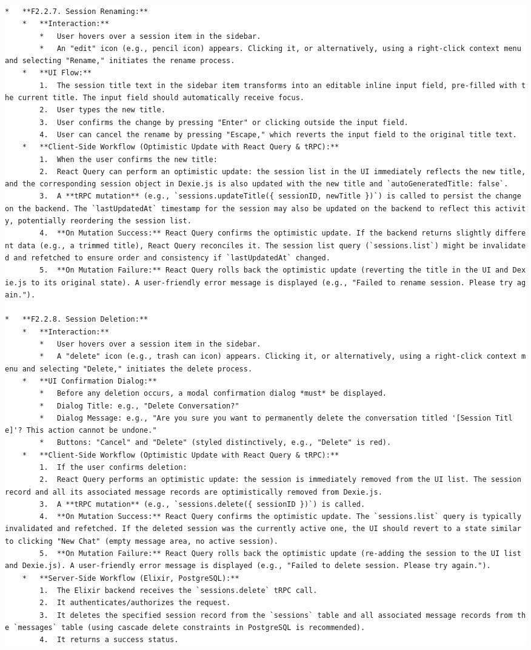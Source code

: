     *   **F2.2.7. Session Renaming:**
        *   **Interaction:**
            *   User hovers over a session item in the sidebar.
            *   An "edit" icon (e.g., pencil icon) appears. Clicking it, or alternatively, using a right-click context menu and selecting "Rename," initiates the rename process.
        *   **UI Flow:**
            1.  The session title text in the sidebar item transforms into an editable inline input field, pre-filled with the current title. The input field should automatically receive focus.
            2.  User types the new title.
            3.  User confirms the change by pressing "Enter" or clicking outside the input field.
            4.  User can cancel the rename by pressing "Escape," which reverts the input field to the original title text.
        *   **Client-Side Workflow (Optimistic Update with React Query & tRPC):**
            1.  When the user confirms the new title:
            2.  React Query can perform an optimistic update: the session list in the UI immediately reflects the new title, and the corresponding session object in Dexie.js is also updated with the new title and `autoGeneratedTitle: false`.
            3.  A **tRPC mutation** (e.g., `sessions.updateTitle({ sessionID, newTitle })`) is called to persist the change on the backend. The `lastUpdatedAt` timestamp for the session may also be updated on the backend to reflect this activity, potentially reordering the session list.
            4.  **On Mutation Success:** React Query confirms the optimistic update. If the backend returns slightly different data (e.g., a trimmed title), React Query reconciles it. The session list query (`sessions.list`) might be invalidated and refetched to ensure order and consistency if `lastUpdatedAt` changed.
            5.  **On Mutation Failure:** React Query rolls back the optimistic update (reverting the title in the UI and Dexie.js to its original state). A user-friendly error message is displayed (e.g., "Failed to rename session. Please try again.").

    *   **F2.2.8. Session Deletion:**
        *   **Interaction:**
            *   User hovers over a session item in the sidebar.
            *   A "delete" icon (e.g., trash can icon) appears. Clicking it, or alternatively, using a right-click context menu and selecting "Delete," initiates the delete process.
        *   **UI Confirmation Dialog:**
            *   Before any deletion occurs, a modal confirmation dialog *must* be displayed.
            *   Dialog Title: e.g., "Delete Conversation?"
            *   Dialog Message: e.g., "Are you sure you want to permanently delete the conversation titled '[Session Title]'? This action cannot be undone."
            *   Buttons: "Cancel" and "Delete" (styled distinctively, e.g., "Delete" is red).
        *   **Client-Side Workflow (Optimistic Update with React Query & tRPC):**
            1.  If the user confirms deletion:
            2.  React Query performs an optimistic update: the session is immediately removed from the UI list. The session record and all its associated message records are optimistically removed from Dexie.js.
            3.  A **tRPC mutation** (e.g., `sessions.delete({ sessionID })`) is called.
            4.  **On Mutation Success:** React Query confirms the optimistic update. The `sessions.list` query is typically invalidated and refetched. If the deleted session was the currently active one, the UI should revert to a state similar to clicking "New Chat" (empty message area, no active session).
            5.  **On Mutation Failure:** React Query rolls back the optimistic update (re-adding the session to the UI list and Dexie.js). A user-friendly error message is displayed (e.g., "Failed to delete session. Please try again.").
        *   **Server-Side Workflow (Elixir, PostgreSQL):**
            1.  The Elixir backend receives the `sessions.delete` tRPC call.
            2.  It authenticates/authorizes the request.
            3.  It deletes the specified session record from the `sessions` table and all associated message records from the `messages` table (using cascade delete constraints in PostgreSQL is recommended).
            4.  It returns a success status.
